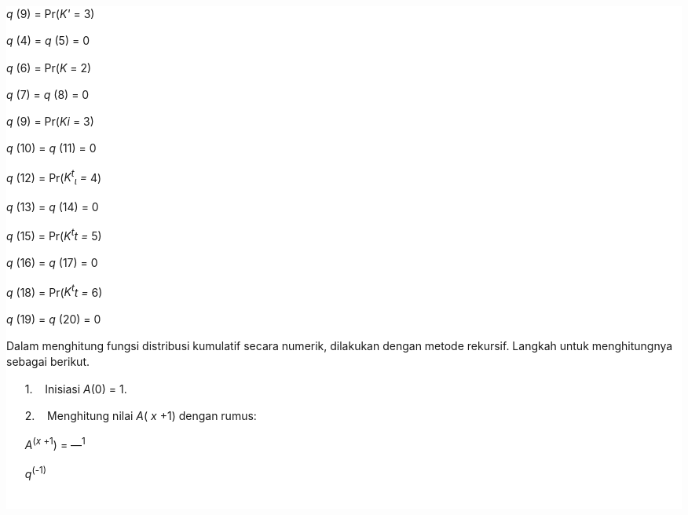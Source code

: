 <p><span class="font20" style="font-style:italic;">q</span><span class="font20"> (9) </span><span class="font4">= </span><span class="font20">Pr</span><span class="font9">(</span><span class="font20" style="font-style:italic;">K</span><span class="font15" style="font-style:italic;">'</span><span class="font4"> = </span><span class="font20">3</span><span class="font9">)</span></p>
<p><span class="font19" style="font-style:italic;">q</span><span class="font19"> (4) </span><span class="font2">= </span><span class="font19" style="font-style:italic;">q</span><span class="font19"> (5) </span><span class="font2">= </span><span class="font19">0</span></p>
<p><span class="font20" style="font-style:italic;">q</span><span class="font20"> (6) </span><span class="font4">= </span><span class="font20">Pr</span><span class="font9">(</span><span class="font20" style="font-style:italic;">K</span><span class="font4"> = </span><span class="font20">2</span><span class="font9">)</span></p>
<p><span class="font19" style="font-style:italic;">q</span><span class="font19"> (7) </span><span class="font2">= </span><span class="font19" style="font-style:italic;">q</span><span class="font19"> (8) </span><span class="font2">= </span><span class="font19">0</span></p>
<p><span class="font20" style="font-style:italic;">q</span><span class="font20"> (9) </span><span class="font4">= </span><span class="font20">Pr</span><span class="font9">(</span><span class="font20" style="font-style:italic;">K</span><span class="font15" style="font-style:italic;">i</span><span class="font4"> = </span><span class="font20">3</span><span class="font9">)</span></p>
<p><span class="font19" style="font-style:italic;">q</span><span class="font19"> (10) </span><span class="font2">= </span><span class="font19" style="font-style:italic;">q</span><span class="font19"> (11) </span><span class="font2">= </span><span class="font19">0</span></p>
<p><span class="font20" style="font-style:italic;">q</span><span class="font20"> (12) </span><span class="font4">= </span><span class="font20">Pr</span><span class="font9">(</span><span class="font20" style="font-style:italic;">K<sup>t</sup><sub>ι</sub> =</span><span class="font20"> 4</span><span class="font9">)</span></p>
<p><span class="font19" style="font-style:italic;">q</span><span class="font19"> (13) </span><span class="font2">= </span><span class="font19" style="font-style:italic;">q</span><span class="font19"> (14) </span><span class="font2">= </span><span class="font19">0</span></p>
<p><span class="font20" style="font-style:italic;">q</span><span class="font20"> (15) </span><span class="font4">= </span><span class="font20">Pr</span><span class="font9">(</span><span class="font20" style="font-style:italic;">K<sup>t</sup></span><span class="font15" style="font-style:italic;">t </span><span class="font20" style="font-style:italic;">=</span><span class="font20"> 5</span><span class="font9">)</span></p>
<p><span class="font19" style="font-style:italic;">q</span><span class="font19"> (16) </span><span class="font2">= </span><span class="font19" style="font-style:italic;">q</span><span class="font19"> (17) </span><span class="font2">= </span><span class="font19">0</span></p>
<p><span class="font20" style="font-style:italic;">q</span><span class="font20"> (18) </span><span class="font4">= </span><span class="font20">Pr</span><span class="font9">(</span><span class="font20" style="font-style:italic;">K<sup>t</sup></span><span class="font15" style="font-style:italic;">t </span><span class="font20" style="font-style:italic;">=</span><span class="font20"> 6</span><span class="font9">)</span></p>
<p><span class="font19" style="font-style:italic;">q</span><span class="font19"> (19) </span><span class="font2">= </span><span class="font19" style="font-style:italic;">q</span><span class="font19"> (20) </span><span class="font2">= </span><span class="font19">0</span></p>
<p><span class="font20">Dalam menghitung fungsi distribusi kumulatif secara numerik, dilakukan dengan metode rekursif. Langkah untuk menghitungnya sebagai berikut.</span></p>
<ul style="list-style:none;"><li>
<p><span class="font20">1. &nbsp;&nbsp;&nbsp;Inisiasi </span><span class="font19" style="font-style:italic;">A</span><span class="font19">(0) </span><span class="font2">= </span><span class="font19">1</span><span class="font20">.</span></p></li>
<li>
<p><span class="font20">2. &nbsp;&nbsp;&nbsp;Menghitung nilai </span><span class="font19" style="font-style:italic;">A</span><span class="font19">( </span><span class="font19" style="font-style:italic;">x</span><span class="font2"> +</span><span class="font19">1) </span><span class="font20">dengan rumus:</span></p>
<div>
<p><span class="font20" style="font-style:italic;">A</span><span class="font20"><sup>(</sup></span><span class="font20" style="font-style:italic;"><sup>x</sup></span><span class="font10"><sup> +</sup></span><span class="font20"><sup>1</sup>) </span><span class="font21">= —<sup>1</sup></span></p>
<p><span class="font20" style="font-style:italic;">q</span><span class="font20"><sup>(</sup></span><span class="font10"><sup>-</sup></span><span class="font20"><sup>1)</sup></span></p>
</div><br clear="all">
<div>